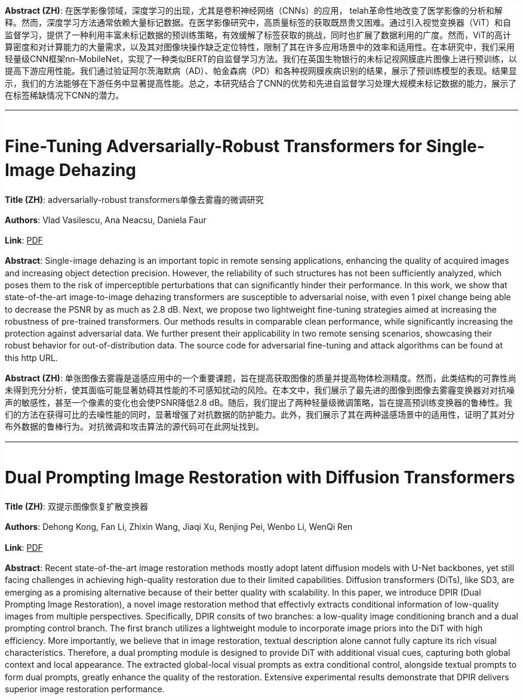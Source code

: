 **Abstract (ZH)**: 在医学影像领域，深度学习的出现，尤其是卷积神经网络（CNNs）的应用， telah革命性地改变了医学影像的分析和解释。然而，深度学习方法通常依赖大量标记数据。在医学影像研究中，高质量标签的获取既昂贵又困难。通过引入视觉变换器（ViT）和自监督学习，提供了一种利用丰富未标记数据的预训练策略，有效缓解了标签获取的挑战，同时也扩展了数据利用的广度。然而，ViT的高计算密度和对计算能力的大量需求，以及其对图像块操作缺乏定位特性，限制了其在许多应用场景中的效率和适用性。在本研究中，我们采用轻量级CNN框架nn-MobileNet，实现了一种类似BERT的自监督学习方法。我们在英国生物银行的未标记视网膜底片图像上进行预训练，以提高下游应用性能。我们通过验证阿尔茨海默病（AD）、帕金森病（PD）和各种视网膜疾病识别的结果，展示了预训练模型的表现。结果显示，我们的方法能够在下游任务中显著提高性能。总之，本研究结合了CNN的优势和先进自监督学习处理大规模未标记数据的能力，展示了在标签稀缺情况下CNN的潜力。 

---
# Fine-Tuning Adversarially-Robust Transformers for Single-Image Dehazing 

**Title (ZH)**: adversarially-robust transformers单像去雾霾的微调研究 

**Authors**: Vlad Vasilescu, Ana Neacsu, Daniela Faur  

**Link**: [PDF](https://arxiv.org/pdf/2504.17829)  

**Abstract**: Single-image dehazing is an important topic in remote sensing applications, enhancing the quality of acquired images and increasing object detection precision. However, the reliability of such structures has not been sufficiently analyzed, which poses them to the risk of imperceptible perturbations that can significantly hinder their performance. In this work, we show that state-of-the-art image-to-image dehazing transformers are susceptible to adversarial noise, with even 1 pixel change being able to decrease the PSNR by as much as 2.8 dB. Next, we propose two lightweight fine-tuning strategies aimed at increasing the robustness of pre-trained transformers. Our methods results in comparable clean performance, while significantly increasing the protection against adversarial data. We further present their applicability in two remote sensing scenarios, showcasing their robust behavior for out-of-distribution data. The source code for adversarial fine-tuning and attack algorithms can be found at this http URL. 

**Abstract (ZH)**: 单张图像去雾霾是遥感应用中的一个重要课题，旨在提高获取图像的质量并提高物体检测精度。然而，此类结构的可靠性尚未得到充分分析，使其面临可能显著妨碍其性能的不可感知扰动的风险。在本文中，我们展示了最先进的图像到图像去雾霾变换器对对抗噪声的敏感性，甚至一个像素的变化也会使PSNR降低2.8 dB。随后，我们提出了两种轻量级微调策略，旨在提高预训练变换器的鲁棒性。我们的方法在获得可比的去噪性能的同时，显著增强了对抗数据的防护能力。此外，我们展示了其在两种遥感场景中的适用性，证明了其对分布外数据的鲁棒行为。对抗微调和攻击算法的源代码可在此网址找到。 

---
# Dual Prompting Image Restoration with Diffusion Transformers 

**Title (ZH)**: 双提示图像恢复扩散变换器 

**Authors**: Dehong Kong, Fan Li, Zhixin Wang, Jiaqi Xu, Renjing Pei, Wenbo Li, WenQi Ren  

**Link**: [PDF](https://arxiv.org/pdf/2504.17825)  

**Abstract**: Recent state-of-the-art image restoration methods mostly adopt latent diffusion models with U-Net backbones, yet still facing challenges in achieving high-quality restoration due to their limited capabilities. Diffusion transformers (DiTs), like SD3, are emerging as a promising alternative because of their better quality with scalability. In this paper, we introduce DPIR (Dual Prompting Image Restoration), a novel image restoration method that effectivly extracts conditional information of low-quality images from multiple perspectives. Specifically, DPIR consits of two branches: a low-quality image conditioning branch and a dual prompting control branch. The first branch utilizes a lightweight module to incorporate image priors into the DiT with high efficiency. More importantly, we believe that in image restoration, textual description alone cannot fully capture its rich visual characteristics. Therefore, a dual prompting module is designed to provide DiT with additional visual cues, capturing both global context and local appearance. The extracted global-local visual prompts as extra conditional control, alongside textual prompts to form dual prompts, greatly enhance the quality of the restoration. Extensive experimental results demonstrate that DPIR delivers superior image restoration performance. 
